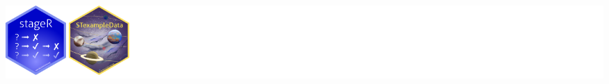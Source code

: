 <a href="stageR/README.md"><img src="stageR/stageR.png" height="100"></a>
<a href="STexampleData/README.md"><img src="STexampleData/STexampleData.png" height="100"></a>